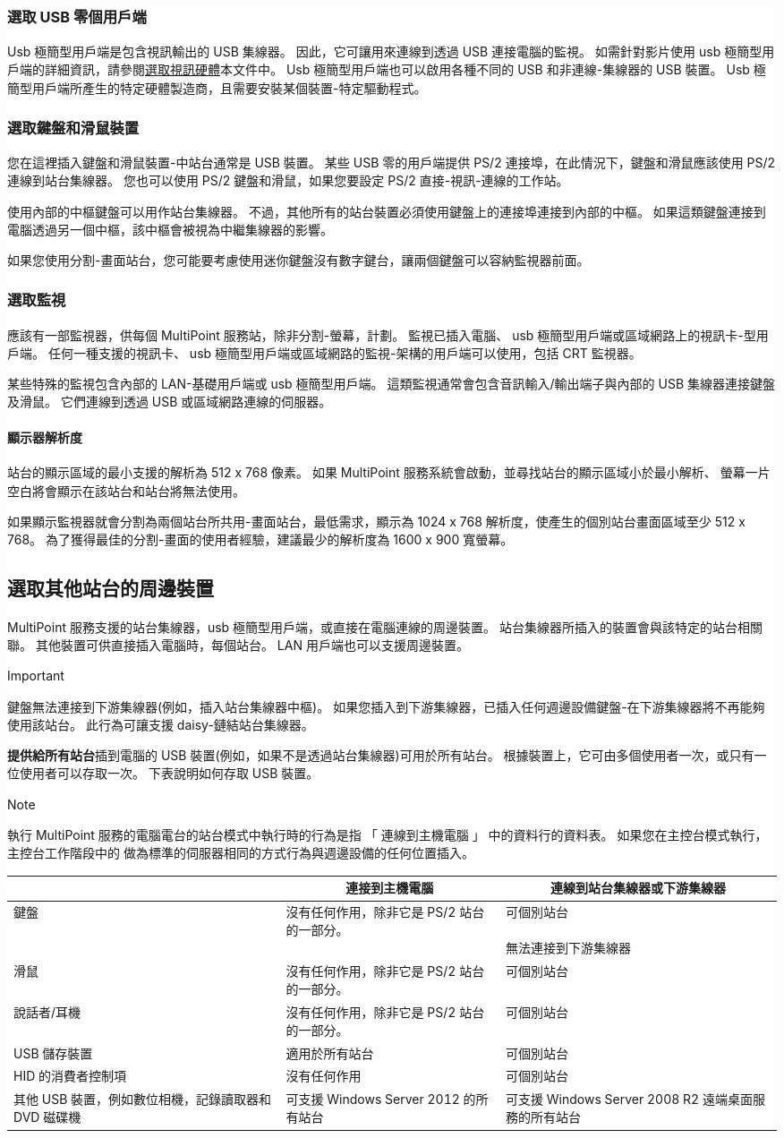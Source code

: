 ### <a name="selecting-usb-zero-clients"></a>選取 USB 零個用戶端  
Usb 極簡型用戶端是包含視訊輸出的 USB 集線器。 因此，它可讓用來連線到透過 USB 連接電腦的監視。 如需針對影片使用 usb 極簡型用戶端的詳細資訊，請參閱[選取視訊硬體](#selecting-video-hardware)本文件中。 Usb 極簡型用戶端也可以啟用各種不同的 USB 和非連線\-集線器的 USB 裝置。 Usb 極簡型用戶端所產生的特定硬體製造商，且需要安裝某個裝置\-特定驅動程式。  
  
### <a name="selecting-keyboards-and-mouse-devices"></a>選取鍵盤和滑鼠裝置  
您在這裡插入鍵盤和滑鼠裝置\-中站台通常是 USB 裝置。 某些 USB 零的用戶端提供 PS\/2 連接埠，在此情況下，鍵盤和滑鼠應該使用 PS\/2 連線到站台集線器。 您也可以使用 PS\/2 鍵盤和滑鼠，如果您要設定 PS\/2 直接\-視訊\-連線的工作站。  
  
使用內部的中樞鍵盤可以用作站台集線器。 不過，其他所有的站台裝置必須使用鍵盤上的連接埠連接到內部的中樞。 如果這類鍵盤連接到電腦透過另一個中樞，該中樞會被視為中繼集線器的影響。  
  
如果您使用分割\-畫面站台，您可能要考慮使用迷你鍵盤沒有數字鍵台，讓兩個鍵盤可以容納監視器前面。  
  
### <a name="selecting-monitors"></a>選取監視  
應該有一部監視器，供每個 MultiPoint 服務站，除非分割\-螢幕，計劃。 監視已插入電腦、 usb 極簡型用戶端或區域網路上的視訊卡\-型用戶端。 任何一種支援的視訊卡、 usb 極簡型用戶端或區域網路的監視\-架構的用戶端可以使用，包括 CRT 監視器。  
  
某些特殊的監視包含內部的 LAN\-基礎用戶端或 usb 極簡型用戶端。 這類監視通常會包含音訊輸入\/輸出端子與內部的 USB 集線器連接鍵盤及滑鼠。 它們連線到透過 USB 或區域網路連線的伺服器。  
  
#### <a name="display-resolution"></a>顯示器解析度  
站台的顯示區域的最小支援的解析為 512 x 768 像素。 如果 MultiPoint 服務系統會啟動，並尋找站台的顯示區域小於最小解析、 螢幕一片空白將會顯示在該站台和站台將無法使用。  
  
如果顯示監視器就會分割為兩個站台所共用\-畫面站台，最低需求，顯示為 1024 x 768 解析度，使產生的個別站台畫面區域至少 512 x 768。 為了獲得最佳的分割\-畫面的使用者經驗，建議最少的解析度為 1600 x 900 寬螢幕。  
  
## <a name="selecting-other-station-peripheral-devices"></a>選取其他站台的周邊裝置  
MultiPoint 服務支援的站台集線器，usb 極簡型用戶端，或直接在電腦連線的周邊裝置。 站台集線器所插入的裝置會與該特定的站台相關聯。 其他裝置可供直接插入電腦時，每個站台。 LAN 用戶端也可以支援周邊裝置。  
  
> [!IMPORTANT]  
> 鍵盤無法連接到下游集線器\(例如，插入站台集線器中樞\)。 如果您插入到下游集線器，已插入任何週邊設備鍵盤\-在下游集線器將不再能夠使用該站台。 此行為可讓支援 daisy\-鏈結站台集線器。  
  
**提供給所有站台**插到電腦的 USB 裝置\(例如，如果不是透過站台集線器\)可用於所有站台。 根據裝置上，它可由多個使用者一次，或只有一位使用者可以存取一次。 下表說明如何存取 USB 裝置。  
  
> [!NOTE]  
> 執行 MultiPoint 服務的電腦電台的站台模式中執行時的行為是指 「 連線到主機電腦 」 中的資料行的資料表。 如果您在主控台模式執行，主控台工作階段中的 做為標準的伺服器相同的方式行為與週邊設備的任何位置插入。  
  
||連接到主機電腦|連線到站台集線器或下游集線器|  
|-|------------------------------|----------------------------------------------|  
|鍵盤|沒有任何作用，除非它是 PS/2 站台的一部分。 |可個別站台<br /><br />無法連接到下游集線器|  
|滑鼠|沒有任何作用，除非它是 PS/2 站台的一部分。 |可個別站台|  
|說話者/耳機|沒有任何作用，除非它是 PS/2 站台的一部分。|可個別站台|  
|USB 儲存裝置|適用於所有站台|可個別站台|  
|HID 的消費者控制項|沒有任何作用|可個別站台|  
|其他 USB 裝置，例如數位相機，記錄讀取器和 DVD 磁碟機|可支援 Windows Server 2012 的所有站台|可支援 Windows Server 2008 R2 遠端桌面服務的所有站台|  
  